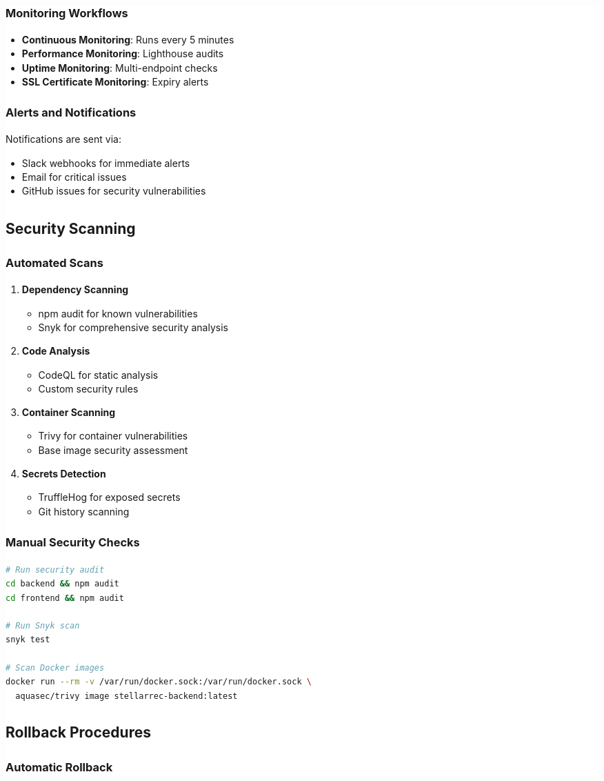 ### Monitoring Workflows

- **Continuous Monitoring**: Runs every 5 minutes
- **Performance Monitoring**: Lighthouse audits
- **Uptime Monitoring**: Multi-endpoint checks
- **SSL Certificate Monitoring**: Expiry alerts

### Alerts and Notifications

Notifications are sent via:
- Slack webhooks for immediate alerts
- Email for critical issues
- GitHub issues for security vulnerabilities

## Security Scanning

### Automated Scans

1. **Dependency Scanning**
   - npm audit for known vulnerabilities
   - Snyk for comprehensive security analysis

2. **Code Analysis**
   - CodeQL for static analysis
   - Custom security rules

3. **Container Scanning**
   - Trivy for container vulnerabilities
   - Base image security assessment

4. **Secrets Detection**
   - TruffleHog for exposed secrets
   - Git history scanning

### Manual Security Checks

```bash
# Run security audit
cd backend && npm audit
cd frontend && npm audit

# Run Snyk scan
snyk test

# Scan Docker images
docker run --rm -v /var/run/docker.sock:/var/run/docker.sock \
  aquasec/trivy image stellarrec-backend:latest
```

## Rollback Procedures

### Automatic Rollback
